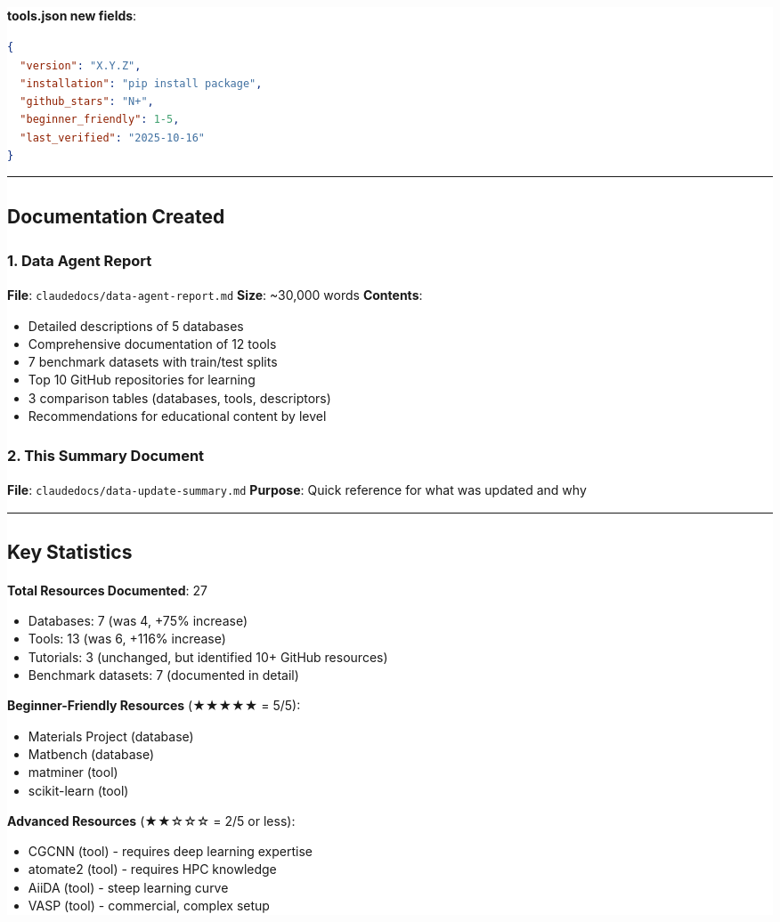 **tools.json new fields**:
```json
{
  "version": "X.Y.Z",
  "installation": "pip install package",
  "github_stars": "N+",
  "beginner_friendly": 1-5,
  "last_verified": "2025-10-16"
}
```

---

## Documentation Created

### 1. Data Agent Report
**File**: `claudedocs/data-agent-report.md`
**Size**: ~30,000 words
**Contents**:
- Detailed descriptions of 5 databases
- Comprehensive documentation of 12 tools
- 7 benchmark datasets with train/test splits
- Top 10 GitHub repositories for learning
- 3 comparison tables (databases, tools, descriptors)
- Recommendations for educational content by level

### 2. This Summary Document
**File**: `claudedocs/data-update-summary.md`
**Purpose**: Quick reference for what was updated and why

---

## Key Statistics

**Total Resources Documented**: 27
- Databases: 7 (was 4, +75% increase)
- Tools: 13 (was 6, +116% increase)
- Tutorials: 3 (unchanged, but identified 10+ GitHub resources)
- Benchmark datasets: 7 (documented in detail)

**Beginner-Friendly Resources** (★★★★★ = 5/5):
- Materials Project (database)
- Matbench (database)
- matminer (tool)
- scikit-learn (tool)

**Advanced Resources** (★★☆☆☆ = 2/5 or less):
- CGCNN (tool) - requires deep learning expertise
- atomate2 (tool) - requires HPC knowledge
- AiiDA (tool) - steep learning curve
- VASP (tool) - commercial, complex setup
